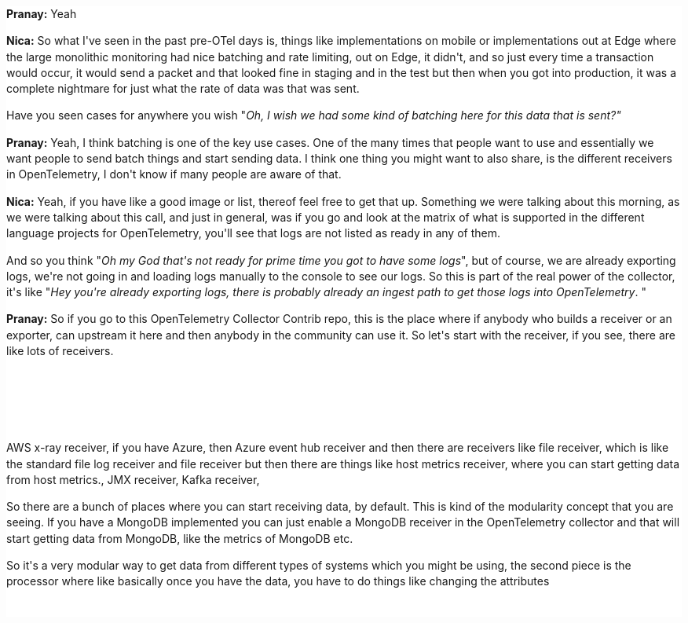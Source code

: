 **Pranay:** Yeah

**Nica:** So what I've seen in the past pre-OTel days is, things like implementations on mobile or implementations out at Edge where the large monolithic monitoring had nice batching and rate limiting, out on Edge, it didn't, and so just every time a transaction would occur, it would send a packet and that looked fine in staging and in the test but then when you got into production, it was a complete nightmare for just what the rate of data was that was sent.

Have you seen cases for anywhere you wish "*Oh, I wish we had some kind of batching here for this data that is sent?"*

**Pranay:** Yeah, I think batching is one of the key use cases. One of the many times that people want to use and essentially we want people to send batch things and start sending data. I think one thing you might want to also share, is the different receivers in OpenTelemetry, I don't know if many people are aware of that. 

**Nica:**  Yeah, if you have like a good image or list, thereof feel free to get that up. Something we were talking about this morning, as we were talking about this call, and just in general, was if you go and look at the matrix of what is supported in the different language projects for OpenTelemetry, you'll see that logs are not listed as ready in any of them. 

And so you think "*Oh my God that's not ready for prime time you got to have some logs*", but of course, we are already exporting logs, we're not going in and loading logs manually to the console to see our logs. So this is part of the real power of the collector, it's like "*Hey you're already exporting logs, there is probably already an ingest path to get those logs into OpenTelemetry*. "

**Pranay:**  So if you go to this OpenTelemetry Collector Contrib repo, this is the place where if anybody who builds a receiver or an exporter, can upstream it here and then anybody in the community can use it. So let's start with the receiver, if you see, there are like lots of receivers. 

<figure data-zoomable align='center'>
    <img src="/img/blog/2023/08/contrib-receiver.webp" alt=""/>
    <figcaption><i></i></figcaption>
</figure>

<br></br>

AWS x-ray receiver, if you have Azure, then Azure event hub receiver and then there are receivers like file receiver, which is like the standard file log receiver and file receiver but then there are things like host metrics receiver, where you can start getting data from host metrics., JMX receiver, Kafka receiver, 

So there are a bunch of places where you can start receiving data, by default. This is kind of the modularity concept that you are seeing. If you have a MongoDB implemented you can just enable a MongoDB receiver in the OpenTelemetry collector and that will start getting data from MongoDB, like the metrics of MongoDB etc. 

So it's a very modular way to get data from different types of systems which you might be using, the second piece is the processor where like basically once you have the data, you have to do things like changing the attributes

<figure data-zoomable align='center'>
    <img src="/img/blog/2023/08/contrib-processor.webp" alt=""/>
    <figcaption><i></i></figcaption>
</figure>

